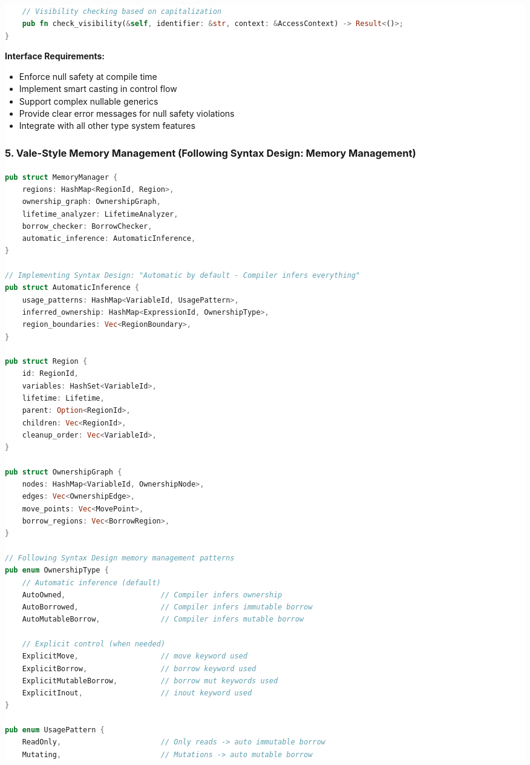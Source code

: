 ```rust
    // Visibility checking based on capitalization
    pub fn check_visibility(&self, identifier: &str, context: &AccessContext) -> Result<()>;
}
```

**Interface Requirements:**
- Enforce null safety at compile time
- Implement smart casting in control flow
- Support complex nullable generics
- Provide clear error messages for null safety violations
- Integrate with all other type system features

### 5. Vale-Style Memory Management (Following Syntax Design: Memory Management)

```rust
pub struct MemoryManager {
    regions: HashMap<RegionId, Region>,
    ownership_graph: OwnershipGraph,
    lifetime_analyzer: LifetimeAnalyzer,
    borrow_checker: BorrowChecker,
    automatic_inference: AutomaticInference,
}

// Implementing Syntax Design: "Automatic by default - Compiler infers everything"
pub struct AutomaticInference {
    usage_patterns: HashMap<VariableId, UsagePattern>,
    inferred_ownership: HashMap<ExpressionId, OwnershipType>,
    region_boundaries: Vec<RegionBoundary>,
}

pub struct Region {
    id: RegionId,
    variables: HashSet<VariableId>,
    lifetime: Lifetime,
    parent: Option<RegionId>,
    children: Vec<RegionId>,
    cleanup_order: Vec<VariableId>,
}

pub struct OwnershipGraph {
    nodes: HashMap<VariableId, OwnershipNode>,
    edges: Vec<OwnershipEdge>,
    move_points: Vec<MovePoint>,
    borrow_regions: Vec<BorrowRegion>,
}

// Following Syntax Design memory management patterns
pub enum OwnershipType {
    // Automatic inference (default)
    AutoOwned,                      // Compiler infers ownership
    AutoBorrowed,                   // Compiler infers immutable borrow
    AutoMutableBorrow,              // Compiler infers mutable borrow
    
    // Explicit control (when needed)
    ExplicitMove,                   // move keyword used
    ExplicitBorrow,                 // borrow keyword used
    ExplicitMutableBorrow,          // borrow mut keywords used
    ExplicitInout,                  // inout keyword used
}

pub enum UsagePattern {
    ReadOnly,                       // Only reads -> auto immutable borrow
    Mutating,                       // Mutations -> auto mutable borrow
```